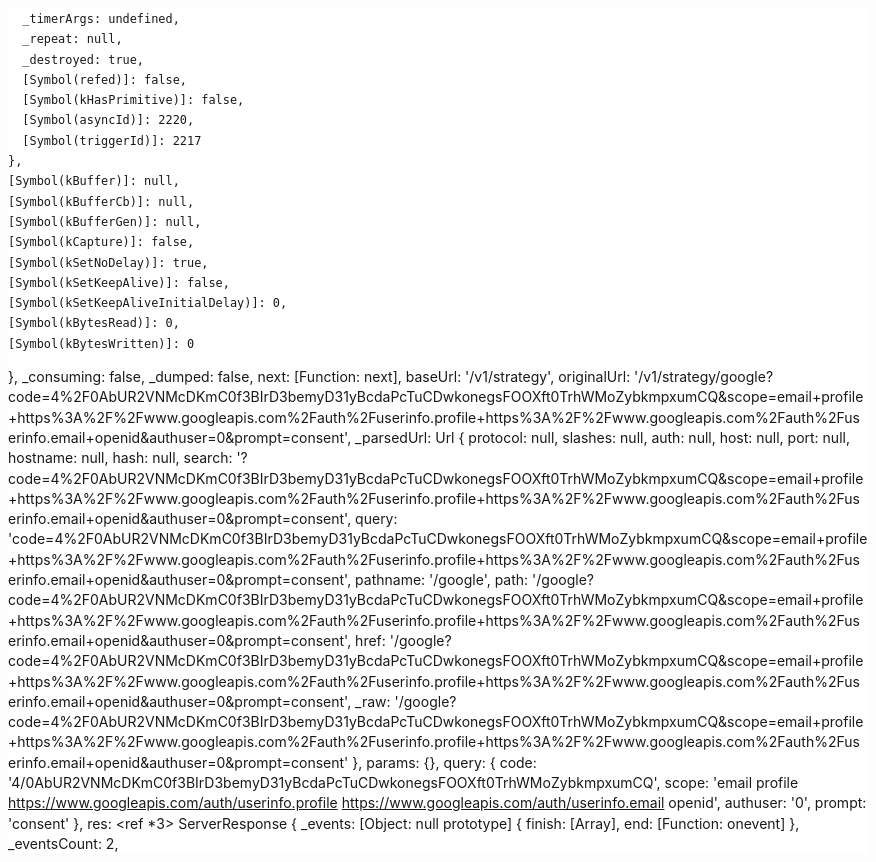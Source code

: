       _timerArgs: undefined,
      _repeat: null,
      _destroyed: true,
      [Symbol(refed)]: false,
      [Symbol(kHasPrimitive)]: false,
      [Symbol(asyncId)]: 2220,
      [Symbol(triggerId)]: 2217
    },
    [Symbol(kBuffer)]: null,
    [Symbol(kBufferCb)]: null,
    [Symbol(kBufferGen)]: null,
    [Symbol(kCapture)]: false,
    [Symbol(kSetNoDelay)]: true,
    [Symbol(kSetKeepAlive)]: false,
    [Symbol(kSetKeepAliveInitialDelay)]: 0,
    [Symbol(kBytesRead)]: 0,
    [Symbol(kBytesWritten)]: 0
  },
  _consuming: false,
  _dumped: false,
  next: [Function: next],
  baseUrl: '/v1/strategy',
  originalUrl: '/v1/strategy/google?code=4%2F0AbUR2VNMcDKmC0f3BIrD3bemyD31yBcdaPcTuCDwkonegsFOOXft0TrhWMoZybkmpxumCQ&scope=email+profile+https%3A%2F%2Fwww.googleapis.com%2Fauth%2Fuserinfo.profile+https%3A%2F%2Fwww.googleapis.com%2Fauth%2Fuserinfo.email+openid&authuser=0&prompt=consent',
  _parsedUrl: Url {
    protocol: null,
    slashes: null,
    auth: null,
    host: null,
    port: null,
    hostname: null,
    hash: null,
    search: '?code=4%2F0AbUR2VNMcDKmC0f3BIrD3bemyD31yBcdaPcTuCDwkonegsFOOXft0TrhWMoZybkmpxumCQ&scope=email+profile+https%3A%2F%2Fwww.googleapis.com%2Fauth%2Fuserinfo.profile+https%3A%2F%2Fwww.googleapis.com%2Fauth%2Fuserinfo.email+openid&authuser=0&prompt=consent',
    query: 'code=4%2F0AbUR2VNMcDKmC0f3BIrD3bemyD31yBcdaPcTuCDwkonegsFOOXft0TrhWMoZybkmpxumCQ&scope=email+profile+https%3A%2F%2Fwww.googleapis.com%2Fauth%2Fuserinfo.profile+https%3A%2F%2Fwww.googleapis.com%2Fauth%2Fuserinfo.email+openid&authuser=0&prompt=consent',
    pathname: '/google',
    path: '/google?code=4%2F0AbUR2VNMcDKmC0f3BIrD3bemyD31yBcdaPcTuCDwkonegsFOOXft0TrhWMoZybkmpxumCQ&scope=email+profile+https%3A%2F%2Fwww.googleapis.com%2Fauth%2Fuserinfo.profile+https%3A%2F%2Fwww.googleapis.com%2Fauth%2Fuserinfo.email+openid&authuser=0&prompt=consent',
    href: '/google?code=4%2F0AbUR2VNMcDKmC0f3BIrD3bemyD31yBcdaPcTuCDwkonegsFOOXft0TrhWMoZybkmpxumCQ&scope=email+profile+https%3A%2F%2Fwww.googleapis.com%2Fauth%2Fuserinfo.profile+https%3A%2F%2Fwww.googleapis.com%2Fauth%2Fuserinfo.email+openid&authuser=0&prompt=consent',
    _raw: '/google?code=4%2F0AbUR2VNMcDKmC0f3BIrD3bemyD31yBcdaPcTuCDwkonegsFOOXft0TrhWMoZybkmpxumCQ&scope=email+profile+https%3A%2F%2Fwww.googleapis.com%2Fauth%2Fuserinfo.profile+https%3A%2F%2Fwww.googleapis.com%2Fauth%2Fuserinfo.email+openid&authuser=0&prompt=consent'
  },
  params: {},
  query: {
    code: '4/0AbUR2VNMcDKmC0f3BIrD3bemyD31yBcdaPcTuCDwkonegsFOOXft0TrhWMoZybkmpxumCQ',
    scope: 'email profile https://www.googleapis.com/auth/userinfo.profile https://www.googleapis.com/auth/userinfo.email openid',
    authuser: '0',
    prompt: 'consent'
  },
  res: <ref *3> ServerResponse {
    _events: [Object: null prototype] {
      finish: [Array],
      end: [Function: onevent]
    },
    _eventsCount: 2,

  [Symbol(kHeaders)]: {
  [Symbol(kHeadersCount)]: 30,
  [Symbol(kTrailers)]: null,
  [Symbol(kTrailersCount)]: 0
  [Symbol(kHeaders)]: {
  [Symbol(kHeadersCount)]: 30,
  [Symbol(kTrailers)]: null,
  [Symbol(kTrailersCount)]: 0